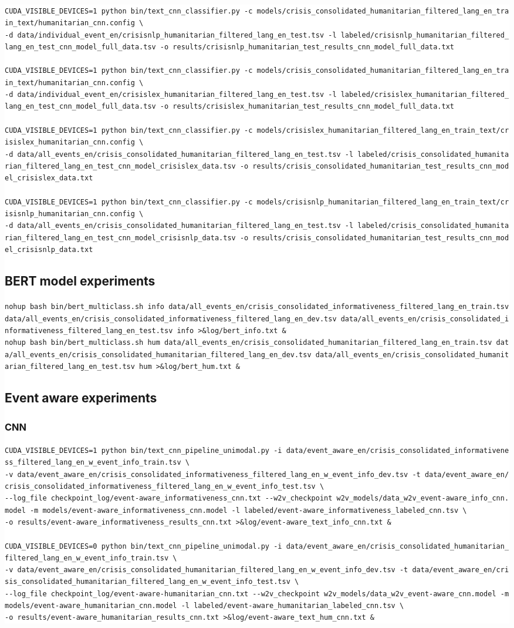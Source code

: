 ```
CUDA_VISIBLE_DEVICES=1 python bin/text_cnn_classifier.py -c models/crisis_consolidated_humanitarian_filtered_lang_en_train_text/humanitarian_cnn.config \
-d data/individual_event_en/crisisnlp_humanitarian_filtered_lang_en_test.tsv -l labeled/crisisnlp_humanitarian_filtered_lang_en_test_cnn_model_full_data.tsv -o results/crisisnlp_humanitarian_test_results_cnn_model_full_data.txt

CUDA_VISIBLE_DEVICES=1 python bin/text_cnn_classifier.py -c models/crisis_consolidated_humanitarian_filtered_lang_en_train_text/humanitarian_cnn.config \
-d data/individual_event_en/crisislex_humanitarian_filtered_lang_en_test.tsv -l labeled/crisislex_humanitarian_filtered_lang_en_test_cnn_model_full_data.tsv -o results/crisislex_humanitarian_test_results_cnn_model_full_data.txt

CUDA_VISIBLE_DEVICES=1 python bin/text_cnn_classifier.py -c models/crisislex_humanitarian_filtered_lang_en_train_text/crisislex_humanitarian_cnn.config \
-d data/all_events_en/crisis_consolidated_humanitarian_filtered_lang_en_test.tsv -l labeled/crisis_consolidated_humanitarian_filtered_lang_en_test_cnn_model_crisislex_data.tsv -o results/crisis_consolidated_humanitarian_test_results_cnn_model_crisislex_data.txt

CUDA_VISIBLE_DEVICES=1 python bin/text_cnn_classifier.py -c models/crisisnlp_humanitarian_filtered_lang_en_train_text/crisisnlp_humanitarian_cnn.config \
-d data/all_events_en/crisis_consolidated_humanitarian_filtered_lang_en_test.tsv -l labeled/crisis_consolidated_humanitarian_filtered_lang_en_test_cnn_model_crisisnlp_data.tsv -o results/crisis_consolidated_humanitarian_test_results_cnn_model_crisisnlp_data.txt
```


## BERT model experiments
```
nohup bash bin/bert_multiclass.sh info data/all_events_en/crisis_consolidated_informativeness_filtered_lang_en_train.tsv data/all_events_en/crisis_consolidated_informativeness_filtered_lang_en_dev.tsv data/all_events_en/crisis_consolidated_informativeness_filtered_lang_en_test.tsv info >&log/bert_info.txt &
nohup bash bin/bert_multiclass.sh hum data/all_events_en/crisis_consolidated_humanitarian_filtered_lang_en_train.tsv data/all_events_en/crisis_consolidated_humanitarian_filtered_lang_en_dev.tsv data/all_events_en/crisis_consolidated_humanitarian_filtered_lang_en_test.tsv hum >&log/bert_hum.txt &

```

## Event aware experiments

### CNN

```
CUDA_VISIBLE_DEVICES=1 python bin/text_cnn_pipeline_unimodal.py -i data/event_aware_en/crisis_consolidated_informativeness_filtered_lang_en_w_event_info_train.tsv \
-v data/event_aware_en/crisis_consolidated_informativeness_filtered_lang_en_w_event_info_dev.tsv -t data/event_aware_en/crisis_consolidated_informativeness_filtered_lang_en_w_event_info_test.tsv \
--log_file checkpoint_log/event-aware_informativeness_cnn.txt --w2v_checkpoint w2v_models/data_w2v_event-aware_info_cnn.model -m models/event-aware_informativeness_cnn.model -l labeled/event-aware_informativeness_labeled_cnn.tsv \
-o results/event-aware_informativeness_results_cnn.txt >&log/event-aware_text_info_cnn.txt &

CUDA_VISIBLE_DEVICES=0 python bin/text_cnn_pipeline_unimodal.py -i data/event_aware_en/crisis_consolidated_humanitarian_filtered_lang_en_w_event_info_train.tsv \
-v data/event_aware_en/crisis_consolidated_humanitarian_filtered_lang_en_w_event_info_dev.tsv -t data/event_aware_en/crisis_consolidated_humanitarian_filtered_lang_en_w_event_info_test.tsv \
--log_file checkpoint_log/event-aware-humanitarian_cnn.txt --w2v_checkpoint w2v_models/data_w2v_event-aware_cnn.model -m models/event-aware_humanitarian_cnn.model -l labeled/event-aware_humanitarian_labeled_cnn.tsv \
-o results/event-aware_humanitarian_results_cnn.txt >&log/event-aware_text_hum_cnn.txt &

```
